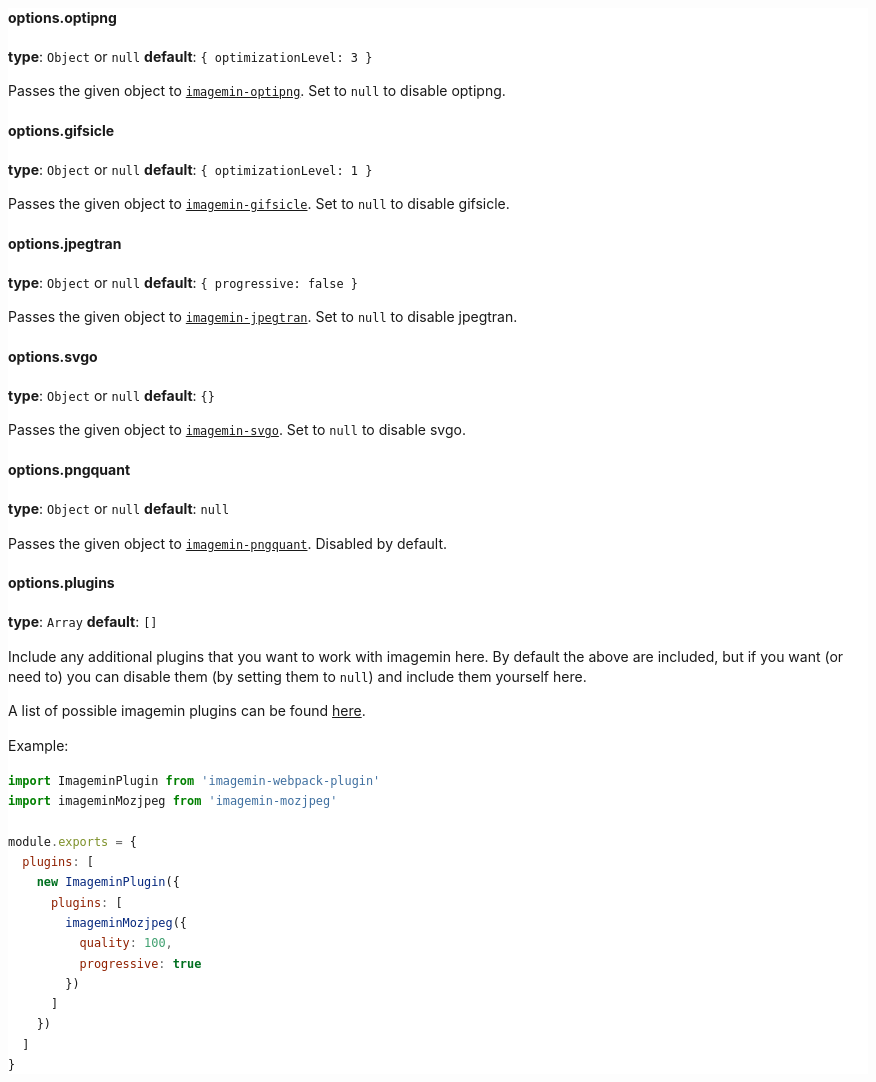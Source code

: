 #### options.optipng

**type**: `Object` or `null`
**default**: `{ optimizationLevel: 3 }`

Passes the given object to [`imagemin-optipng`](https://github.com/imagemin/imagemin-optipng). Set to `null` to disable optipng.

#### options.gifsicle

**type**: `Object` or `null`
**default**: `{ optimizationLevel: 1 }`

Passes the given object to [`imagemin-gifsicle`](https://github.com/imagemin/imagemin-gifsicle). Set to `null` to disable gifsicle.

#### options.jpegtran

**type**: `Object` or `null`
**default**: `{ progressive: false }`

Passes the given object to [`imagemin-jpegtran`](https://github.com/imagemin/imagemin-jpegtran). Set to `null` to disable jpegtran.

#### options.svgo

**type**: `Object` or `null`
**default**: `{}`

Passes the given object to [`imagemin-svgo`](https://github.com/imagemin/imagemin-svgo). Set to `null` to disable svgo.

#### options.pngquant

**type**: `Object` or `null`
**default**: `null`

Passes the given object to [`imagemin-pngquant`](https://github.com/imagemin/imagemin-pngquant). Disabled by default.

#### options.plugins

**type**: `Array`
**default**: `[]`

Include any additional plugins that you want to work with imagemin here. By default the above are included, but if you want (or need to) you can disable them (by setting them to `null`) and include them yourself here.

A list of possible imagemin plugins can be found [here](https://www.npmjs.com/search?q=imagemin%20plugin).

Example:

```js
import ImageminPlugin from 'imagemin-webpack-plugin'
import imageminMozjpeg from 'imagemin-mozjpeg'

module.exports = {
  plugins: [
    new ImageminPlugin({
      plugins: [
        imageminMozjpeg({
          quality: 100,
          progressive: true
        })
      ]
    })
  ]
}
```